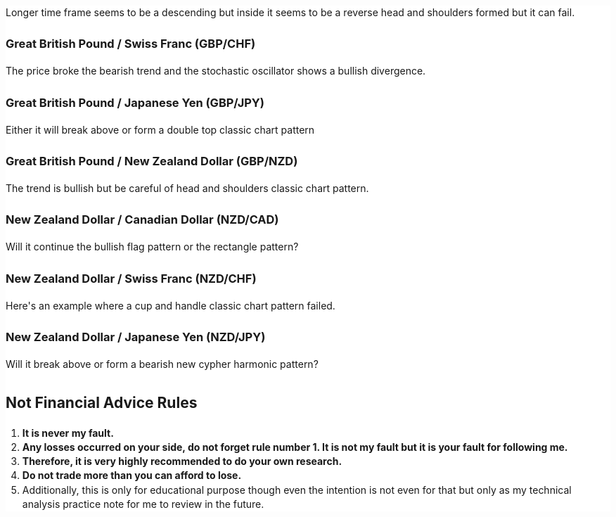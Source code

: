 Longer time frame seems to be a descending but inside it seems to be a reverse head and shoulders formed but it can fail.

### Great British Pound / Swiss Franc (GBP/CHF)

<div class="video-container"><iframe src="https://www.youtube.com/embed/xIpEvTefkQI" title="YouTube video player" frameborder="0" allow="accelerometer; autoplay; clipboard-write; encrypted-media; gyroscope; picture-in-picture" allowfullscreen=""></iframe></div>

The price broke the bearish trend and the stochastic oscillator shows a bullish divergence.

### Great British Pound / Japanese Yen (GBP/JPY)

<div class="video-container"><iframe src="https://www.youtube.com/embed/rpHurTRl4cY" title="YouTube video player" frameborder="0" allow="accelerometer; autoplay; clipboard-write; encrypted-media; gyroscope; picture-in-picture" allowfullscreen=""></iframe></div>

Either it will break above or form a double top classic chart pattern

### Great British Pound / New Zealand Dollar (GBP/NZD)

<div class="video-container"><iframe src="https://www.youtube.com/embed/1MwGDKaJfcU" title="YouTube video player" frameborder="0" allow="accelerometer; autoplay; clipboard-write; encrypted-media; gyroscope; picture-in-picture" allowfullscreen=""></iframe></div>

The trend is bullish but be careful of head and shoulders classic chart pattern.

### New Zealand Dollar / Canadian Dollar (NZD/CAD)

<div class="video-container"><iframe src="https://www.youtube.com/embed/2YWuhboMHUQ" title="YouTube video player" frameborder="0" allow="accelerometer; autoplay; clipboard-write; encrypted-media; gyroscope; picture-in-picture" allowfullscreen=""></iframe></div>

Will it continue the bullish flag pattern or the rectangle pattern?

### New Zealand Dollar / Swiss Franc (NZD/CHF)

<div class="video-container"><iframe src="https://www.youtube.com/embed/yXe9OPHOpsU" title="YouTube video player" frameborder="0" allow="accelerometer; autoplay; clipboard-write; encrypted-media; gyroscope; picture-in-picture" allowfullscreen=""></iframe></div>

Here's an example where a cup and handle classic chart pattern failed.

### New Zealand Dollar / Japanese Yen (NZD/JPY)

<div class="video-container"><iframe src="https://www.youtube.com/embed/nVToKeDTyWI" title="YouTube video player" frameborder="0" allow="accelerometer; autoplay; clipboard-write; encrypted-media; gyroscope; picture-in-picture" allowfullscreen=""></iframe></div>

Will it break above or form a bearish new cypher harmonic pattern?

## Not Financial Advice Rules

1.  **It is never my fault.**
2.  **Any losses occurred on your side, do not forget rule number 1\. It is not my fault but it is your fault for following me.**
3.  **Therefore, it is very highly recommended to do your own research.**
4.  **Do not trade more than you can afford to lose.**
5.  Additionally, this is only for educational purpose though even the intention is not even for that but only as my technical analysis practice note for me to review in the future.
